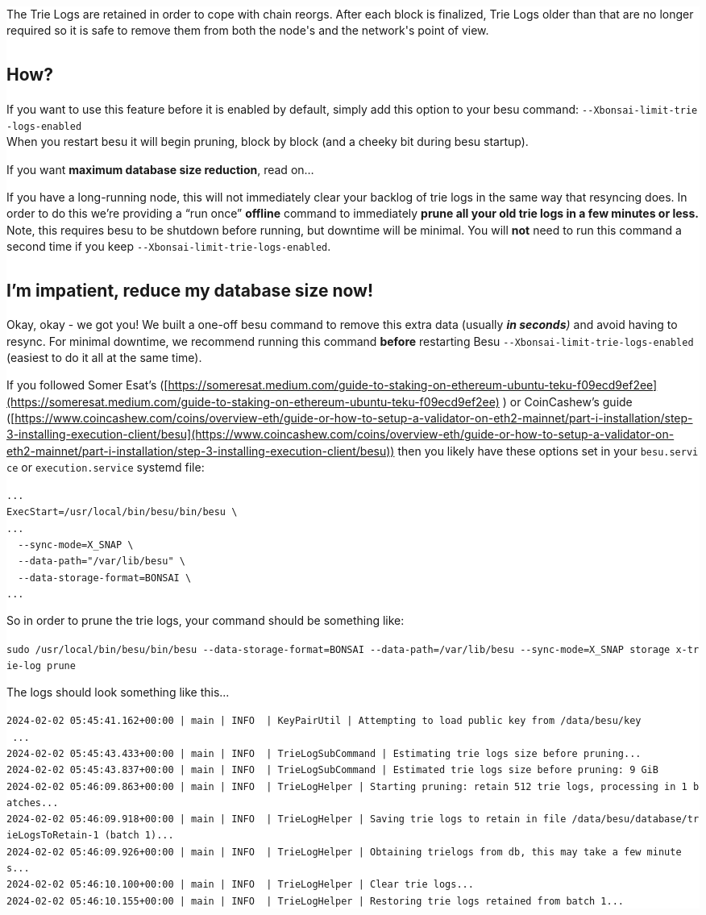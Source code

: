 The Trie Logs are retained in order to cope with chain reorgs. After each block is finalized, Trie Logs older than that are no longer required so it is safe to remove them from both the node's and the network's point of view.

## How?

If you want to use this feature before it is enabled by default, simply add this option to your besu command: `--Xbonsai-limit-trie-logs-enabled`  
When you restart besu it will begin pruning, block by block (and a cheeky bit during besu startup).

If you want **maximum database size reduction**, read on…

If you have a long-running node, this will not immediately clear your backlog of trie logs in the same way that resyncing does. In order to do this we’re providing a “run once” **offline** command to immediately **prune all your old trie logs in a few minutes or less.** Note, this requires besu to be shutdown before running, but downtime will be minimal. You will **not** need to run this command a second time if you keep `--Xbonsai-limit-trie-logs-enabled`.

## I’m impatient, reduce my database size now!

Okay, okay - we got you! We built a one-off besu command to remove this extra data (usually ***in seconds**)* and avoid having to resync. For minimal downtime, we recommend running this command **before** restarting Besu `--Xbonsai-limit-trie-logs-enabled` (easiest to do it all at the same time).

If you followed Somer Esat’s ([https://someresat.medium.com/guide-to-staking-on-ethereum-ubuntu-teku-f09ecd9ef2ee](https://someresat.medium.com/guide-to-staking-on-ethereum-ubuntu-teku-f09ecd9ef2ee) ) or CoinCashew’s guide ([https://www.coincashew.com/coins/overview-eth/guide-or-how-to-setup-a-validator-on-eth2-mainnet/part-i-installation/step-3-installing-execution-client/besu](https://www.coincashew.com/coins/overview-eth/guide-or-how-to-setup-a-validator-on-eth2-mainnet/part-i-installation/step-3-installing-execution-client/besu)) then you likely have these options set in your `besu.service` or `execution.service` systemd file:

```
...
ExecStart=/usr/local/bin/besu/bin/besu \
...
  --sync-mode=X_SNAP \
  --data-path="/var/lib/besu" \
  --data-storage-format=BONSAI \
...
```

So in order to prune the trie logs, your command should be something like:

`sudo /usr/local/bin/besu/bin/besu --data-storage-format=BONSAI --data-path=/var/lib/besu --sync-mode=X_SNAP storage x-trie-log prune`

The logs should look something like this...

```
2024-02-02 05:45:41.162+00:00 | main | INFO  | KeyPairUtil | Attempting to load public key from /data/besu/key
 ...
2024-02-02 05:45:43.433+00:00 | main | INFO  | TrieLogSubCommand | Estimating trie logs size before pruning...
2024-02-02 05:45:43.837+00:00 | main | INFO  | TrieLogSubCommand | Estimated trie logs size before pruning: 9 GiB
2024-02-02 05:46:09.863+00:00 | main | INFO  | TrieLogHelper | Starting pruning: retain 512 trie logs, processing in 1 batches...
2024-02-02 05:46:09.918+00:00 | main | INFO  | TrieLogHelper | Saving trie logs to retain in file /data/besu/database/trieLogsToRetain-1 (batch 1)...
2024-02-02 05:46:09.926+00:00 | main | INFO  | TrieLogHelper | Obtaining trielogs from db, this may take a few minutes...
2024-02-02 05:46:10.100+00:00 | main | INFO  | TrieLogHelper | Clear trie logs...
2024-02-02 05:46:10.155+00:00 | main | INFO  | TrieLogHelper | Restoring trie logs retained from batch 1...
```